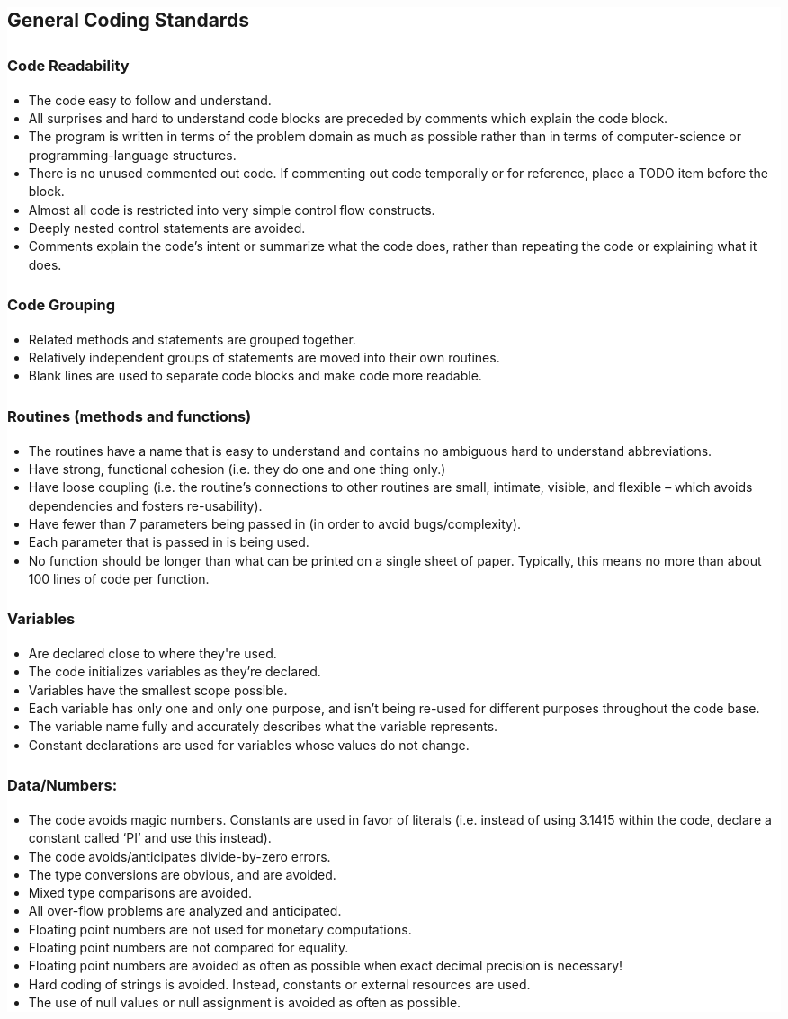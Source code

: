## General Coding Standards

### Code Readability

- The code easy to follow and understand.
- All surprises and hard to understand code blocks are preceded by comments which explain the code block. 
- The program is written in terms of the problem domain as much as possible rather than in terms of computer-science or programming-language structures.
- There is no unused commented out code. If commenting out code temporally or for reference, place a TODO item before the block.
- Almost all code is restricted into very simple control flow constructs.
- Deeply nested control statements are avoided.
- Comments explain the code’s intent or summarize what the code does, rather than repeating the code or explaining what it does.

### Code Grouping

- Related methods and statements are grouped together.
- Relatively independent groups of statements are moved into their own routines. 
- Blank lines are used to separate code blocks and make code more readable.

### Routines (methods and functions)

- The routines have a name that is easy to understand and contains no ambiguous hard to understand abbreviations.
- Have strong, functional cohesion (i.e. they do one and one thing only.)
- Have loose coupling (i.e. the routine’s connections to other routines are small, intimate, visible, and flexible – which avoids dependencies and fosters re-usability).
- Have fewer than 7 parameters being passed in (in order to avoid bugs/complexity).
- Each parameter that is passed in is being used.
- No function should be longer than what can be printed on a single sheet of paper. Typically, this means no more than about 100 lines of code per function. 

### Variables

- Are declared close to where they're used.
- The code initializes variables as they’re declared.
- Variables have the smallest scope possible.
- Each variable has only one and only one purpose, and isn’t being re-used for different purposes throughout the code base.
- The variable name fully and accurately describes what the variable represents.
- Constant declarations are used for variables whose values do not change.

### Data/Numbers:

- The code avoids magic numbers. Constants are used in favor of literals (i.e. instead of using 3.1415 within the code, declare a constant called ‘PI’ and use this instead). 
- The code avoids/anticipates divide-by-zero errors.
- The type conversions are obvious, and are avoided.
- Mixed type comparisons are avoided. 
- All over-flow problems are analyzed and anticipated.
- Floating point numbers are not used for monetary computations.
- Floating point numbers are not compared for equality.
- Floating point numbers are avoided as often as possible when exact decimal precision is necessary!
- Hard coding of strings is avoided. Instead, constants or external resources are used. 
- The use of null values or null assignment is avoided as often as possible.
